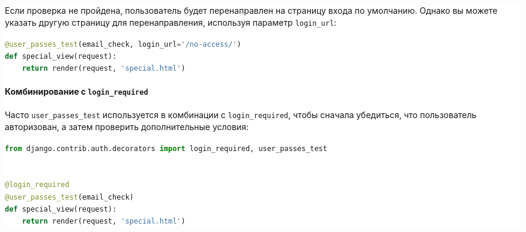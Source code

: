 Если проверка не пройдена, пользователь будет перенаправлен на страницу входа по умолчанию. Однако вы можете указать
другую страницу для перенаправления, используя параметр `login_url`:

```python
@user_passes_test(email_check, login_url='/no-access/')
def special_view(request):
    return render(request, 'special.html')
```

#### Комбинирование с `login_required`

Часто `user_passes_test` используется в комбинации с `login_required`, чтобы сначала убедиться, что пользователь
авторизован, а затем проверить дополнительные условия:

```python
from django.contrib.auth.decorators import login_required, user_passes_test


@login_required
@user_passes_test(email_check)
def special_view(request):
    return render(request, 'special.html')
```
